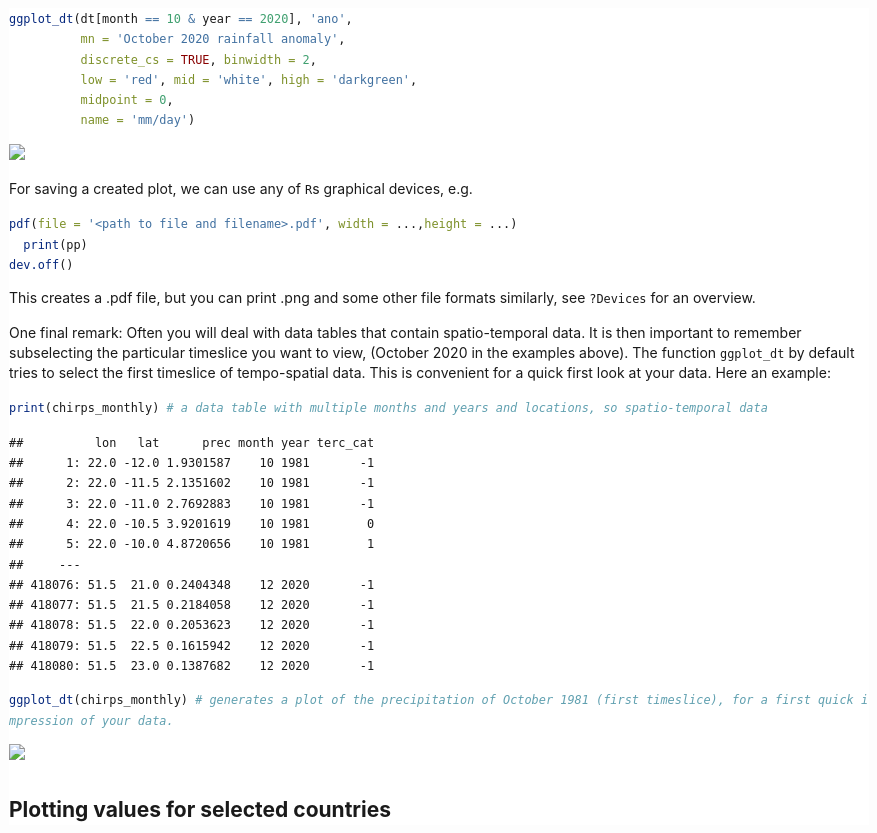 
```r
ggplot_dt(dt[month == 10 & year == 2020], 'ano', 
          mn = 'October 2020 rainfall anomaly',
          discrete_cs = TRUE, binwidth = 2,
          low = 'red', mid = 'white', high = 'darkgreen',
          midpoint = 0,
          name = 'mm/day')
```

<img src="02-plotting_files/figure-html/unnamed-chunk-9-1.png" width="480" />


For saving a created plot, we can use any of `R`s graphical devices, e.g.

```r
pdf(file = '<path to file and filename>.pdf', width = ...,height = ...)
  print(pp)
dev.off()
```
This creates a .pdf file, but you can print .png and some other file formats similarly, see `?Devices` for an overview.


One final remark: Often you will deal with data tables that contain spatio-temporal data. It is then important to remember subselecting the particular timeslice you want to view, (October 2020 in the examples above). The function `ggplot_dt` by default tries to select the first timeslice of tempo-spatial data. This is convenient for a quick first look at your data. Here an example:

```r
print(chirps_monthly) # a data table with multiple months and years and locations, so spatio-temporal data
```

```
##          lon   lat      prec month year terc_cat
##      1: 22.0 -12.0 1.9301587    10 1981       -1
##      2: 22.0 -11.5 2.1351602    10 1981       -1
##      3: 22.0 -11.0 2.7692883    10 1981       -1
##      4: 22.0 -10.5 3.9201619    10 1981        0
##      5: 22.0 -10.0 4.8720656    10 1981        1
##     ---                                         
## 418076: 51.5  21.0 0.2404348    12 2020       -1
## 418077: 51.5  21.5 0.2184058    12 2020       -1
## 418078: 51.5  22.0 0.2053623    12 2020       -1
## 418079: 51.5  22.5 0.1615942    12 2020       -1
## 418080: 51.5  23.0 0.1387682    12 2020       -1
```

```r
ggplot_dt(chirps_monthly) # generates a plot of the precipitation of October 1981 (first timeslice), for a first quick impression of your data. 
```

<img src="02-plotting_files/figure-html/unnamed-chunk-11-1.png" width="480" />

## Plotting values for selected countries
